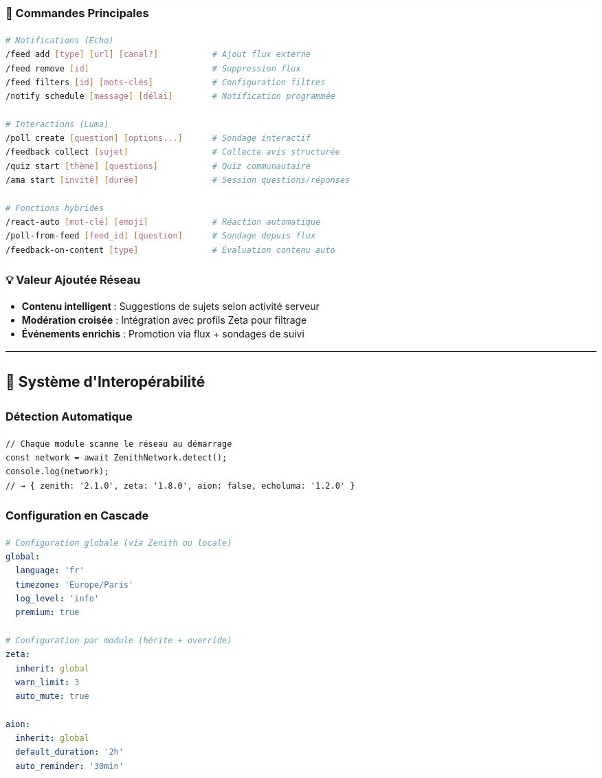 ### 🎯 Commandes Principales

```bash
# Notifications (Echo)
/feed add [type] [url] [canal?]           # Ajout flux externe
/feed remove [id]                         # Suppression flux
/feed filters [id] [mots-clés]            # Configuration filtres
/notify schedule [message] [délai]        # Notification programmée

# Interactions (Luma)
/poll create [question] [options...]      # Sondage interactif
/feedback collect [sujet]                 # Collecte avis structurée
/quiz start [thème] [questions]           # Quiz communautaire
/ama start [invité] [durée]               # Session questions/réponses

# Fonctions hybrides
/react-auto [mot-clé] [emoji]             # Réaction automatique
/poll-from-feed [feed_id] [question]      # Sondage depuis flux
/feedback-on-content [type]               # Évaluation contenu auto

```

### 💡 Valeur Ajoutée Réseau

- **Contenu intelligent** : Suggestions de sujets selon activité serveur
- **Modération croisée** : Intégration avec profils Zeta pour filtrage
- **Événements enrichis** : Promotion via flux + sondages de suivi

---

## 🔧 Système d'Interopérabilité

### Détection Automatique

```tsx
// Chaque module scanne le réseau au démarrage
const network = await ZenithNetwork.detect();
console.log(network);
// → { zenith: '2.1.0', zeta: '1.8.0', aion: false, echoluma: '1.2.0' }

```

### Configuration en Cascade

```yaml
# Configuration globale (via Zenith ou locale)
global:
  language: 'fr'
  timezone: 'Europe/Paris'
  log_level: 'info'
  premium: true

# Configuration par module (hérite + override)
zeta:
  inherit: global
  warn_limit: 3
  auto_mute: true

aion:
  inherit: global
  default_duration: '2h'
  auto_reminder: '30min'

```
